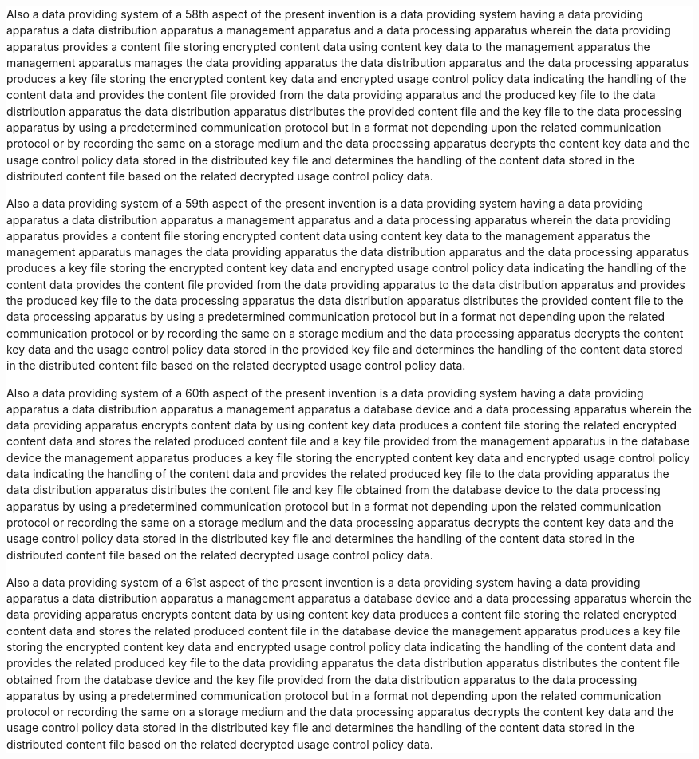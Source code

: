 Also a data providing system of a 58th aspect of the present invention is a data providing system having a data providing apparatus a data distribution apparatus a management apparatus and a data processing apparatus wherein the data providing apparatus provides a content file storing encrypted content data using content key data to the management apparatus the management apparatus manages the data providing apparatus the data distribution apparatus and the data processing apparatus produces a key file storing the encrypted content key data and encrypted usage control policy data indicating the handling of the content data and provides the content file provided from the data providing apparatus and the produced key file to the data distribution apparatus the data distribution apparatus distributes the provided content file and the key file to the data processing apparatus by using a predetermined communication protocol but in a format not depending upon the related communication protocol or by recording the same on a storage medium and the data processing apparatus decrypts the content key data and the usage control policy data stored in the distributed key file and determines the handling of the content data stored in the distributed content file based on the related decrypted usage control policy data.

Also a data providing system of a 59th aspect of the present invention is a data providing system having a data providing apparatus a data distribution apparatus a management apparatus and a data processing apparatus wherein the data providing apparatus provides a content file storing encrypted content data using content key data to the management apparatus the management apparatus manages the data providing apparatus the data distribution apparatus and the data processing apparatus produces a key file storing the encrypted content key data and encrypted usage control policy data indicating the handling of the content data provides the content file provided from the data providing apparatus to the data distribution apparatus and provides the produced key file to the data processing apparatus the data distribution apparatus distributes the provided content file to the data processing apparatus by using a predetermined communication protocol but in a format not depending upon the related communication protocol or by recording the same on a storage medium and the data processing apparatus decrypts the content key data and the usage control policy data stored in the provided key file and determines the handling of the content data stored in the distributed content file based on the related decrypted usage control policy data.

Also a data providing system of a 60th aspect of the present invention is a data providing system having a data providing apparatus a data distribution apparatus a management apparatus a database device and a data processing apparatus wherein the data providing apparatus encrypts content data by using content key data produces a content file storing the related encrypted content data and stores the related produced content file and a key file provided from the management apparatus in the database device the management apparatus produces a key file storing the encrypted content key data and encrypted usage control policy data indicating the handling of the content data and provides the related produced key file to the data providing apparatus the data distribution apparatus distributes the content file and key file obtained from the database device to the data processing apparatus by using a predetermined communication protocol but in a format not depending upon the related communication protocol or recording the same on a storage medium and the data processing apparatus decrypts the content key data and the usage control policy data stored in the distributed key file and determines the handling of the content data stored in the distributed content file based on the related decrypted usage control policy data.

Also a data providing system of a 61st aspect of the present invention is a data providing system having a data providing apparatus a data distribution apparatus a management apparatus a database device and a data processing apparatus wherein the data providing apparatus encrypts content data by using content key data produces a content file storing the related encrypted content data and stores the related produced content file in the database device the management apparatus produces a key file storing the encrypted content key data and encrypted usage control policy data indicating the handling of the content data and provides the related produced key file to the data providing apparatus the data distribution apparatus distributes the content file obtained from the database device and the key file provided from the data distribution apparatus to the data processing apparatus by using a predetermined communication protocol but in a format not depending upon the related communication protocol or recording the same on a storage medium and the data processing apparatus decrypts the content key data and the usage control policy data stored in the distributed key file and determines the handling of the content data stored in the distributed content file based on the related decrypted usage control policy data.
